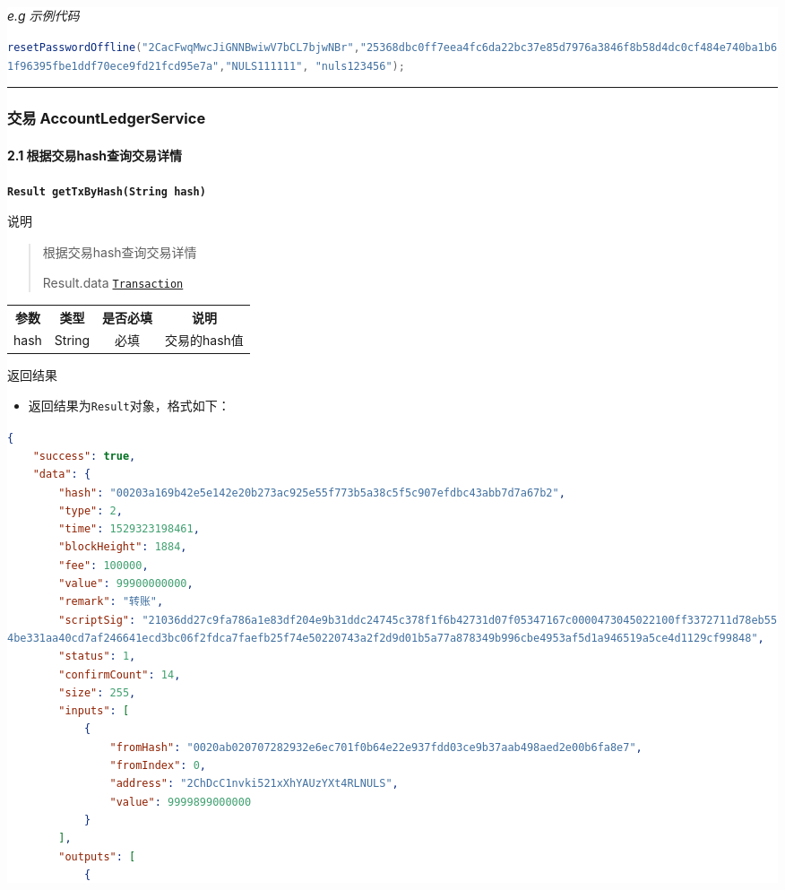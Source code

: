 *e.g 示例代码*

```java
resetPasswordOffline("2CacFwqMwcJiGNNBwiwV7bCL7bjwNBr","25368dbc0ff7eea4fc6da22bc37e85d7976a3846f8b58d4dc0cf484e740ba1b61f96395fbe1ddf70ece9fd21fcd95e7a","NULS111111", "nuls123456");
```

------



### 交易 AccountLedgerService  

#### 2.1 根据交易hash查询交易详情
**`Result getTxByHash(String hash)`**

说明

> 根据交易hash查询交易详情
>
> Result.data <a href="#Transaction">`Transaction`</a>

<table>
    <tr>
        <th align="center">参数</th>
        <th align="center">类型</th>
        <th align="center">是否必填</th>
        <th align="center">说明</th>
    </tr>
    <tr>
        <td align="center">hash</td>
        <td align="center">String</td>
        <td align="center">必填</td>
        <td align="center">交易的hash值</td>
    </tr>
    </table>

返回结果  

- 返回结果为`Result`对象，格式如下：

```json
{
    "success": true,
    "data": {
        "hash": "00203a169b42e5e142e20b273ac925e55f773b5a38c5f5c907efdbc43abb7d7a67b2",
        "type": 2,
        "time": 1529323198461,
        "blockHeight": 1884,
        "fee": 100000,
        "value": 99900000000,
        "remark": "转账",
        "scriptSig": "21036dd27c9fa786a1e83df204e9b31ddc24745c378f1f6b42731d07f05347167c0000473045022100ff3372711d78eb554be331aa40cd7af246641ecd3bc06f2fdca7faefb25f74e50220743a2f2d9d01b5a77a878349b996cbe4953af5d1a946519a5ce4d1129cf99848",
        "status": 1,
        "confirmCount": 14,
        "size": 255,
        "inputs": [
            {
                "fromHash": "0020ab020707282932e6ec701f0b64e22e937fdd03ce9b37aab498aed2e00b6fa8e7",
                "fromIndex": 0,
                "address": "2ChDcC1nvki521xXhYAUzYXt4RLNULS",
                "value": 9999899000000
            }
        ],
        "outputs": [
            {
```